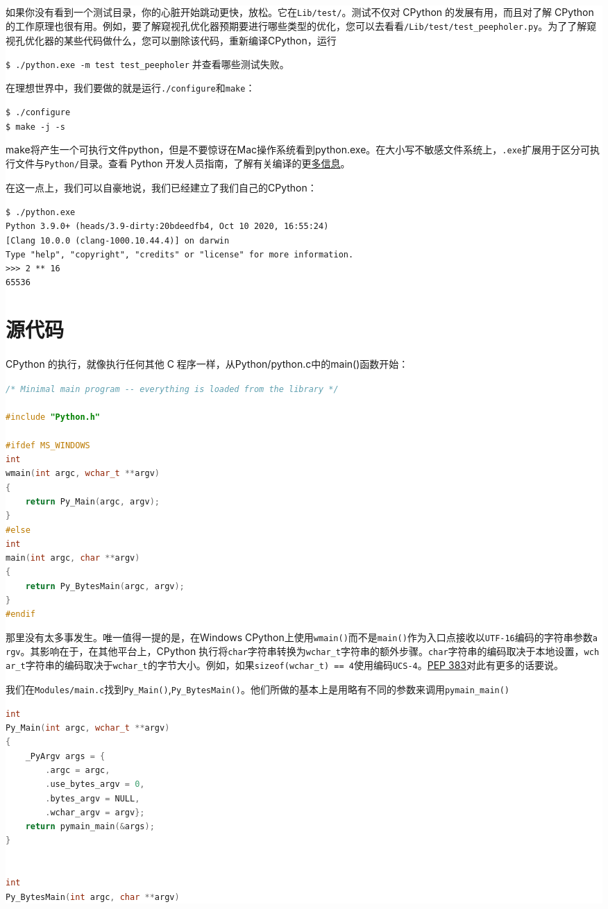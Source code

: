 如果你没有看到一个测试目录，你的心脏开始跳动更快，放松。它在`Lib/test/`。测试不仅对 CPython 的发展有用，而且对了解 CPython 的工作原理也很有用。例如，要了解窥视孔优化器预期要进行哪些类型的优化，您可以去看看`/Lib/test/test_peepholer.py`。为了了解窥视孔优化器的某些代码做什么，您可以删除该代码，重新编译CPython，运行

`$ ./python.exe -m test test_peepholer`
并查看哪些测试失败。

在理想世界中，我们要做的就是运行`./configure`和`make`：
```shell
$ ./configure
$ make -j -s
```
make将产生一个可执行文件python，但是不要惊讶在Mac操作系统看到python.exe。在大小写不敏感文件系统上，`.exe`扩展用于区分可执行文件与`Python/`目录。查看 Python 开发人员指南，了解有关编译的更[多信息](https://devguide.python.org/setup/#compiling)。

在这一点上，我们可以自豪地说，我们已经建立了我们自己的CPython：
```
$ ./python.exe
Python 3.9.0+ (heads/3.9-dirty:20bdeedfb4, Oct 10 2020, 16:55:24)
[Clang 10.0.0 (clang-1000.10.44.4)] on darwin
Type "help", "copyright", "credits" or "license" for more information.
>>> 2 ** 16
65536
```

# 源代码

CPython 的执行，就像执行任何其他 C 程序一样，从Python/python.c中的main()函数开始：
```c
/* Minimal main program -- everything is loaded from the library */

#include "Python.h"

#ifdef MS_WINDOWS
int
wmain(int argc, wchar_t **argv)
{
    return Py_Main(argc, argv);
}
#else
int
main(int argc, char **argv)
{
    return Py_BytesMain(argc, argv);
}
#endif
```
那里没有太多事发生。唯一值得一提的是，在Windows CPython上使用`wmain()`而不是`main()`作为入口点接收以`UTF-16`编码的字符串参数`argv`。其影响在于，在其他平台上，CPython 执行将`char`字符串转换为`wchar_t`字符串的额外步骤。`char`字符串的编码取决于本地设置，`wchar_t`字符串的编码取决于`wchar_t`的字节大小。例如，如果`sizeof(wchar_t) == 4`使用编码`UCS-4`。[PEP 383](https://www.python.org/dev/peps/pep-0383/)对此有更多的话要说。

我们在`Modules/main.c`找到`Py_Main()`,`Py_BytesMain()`。他们所做的基本上是用略有不同的参数来调用`pymain_main()`
```c
int
Py_Main(int argc, wchar_t **argv)
{
    _PyArgv args = {
        .argc = argc,
        .use_bytes_argv = 0,
        .bytes_argv = NULL,
        .wchar_argv = argv};
    return pymain_main(&args);
}


int
Py_BytesMain(int argc, char **argv)
```